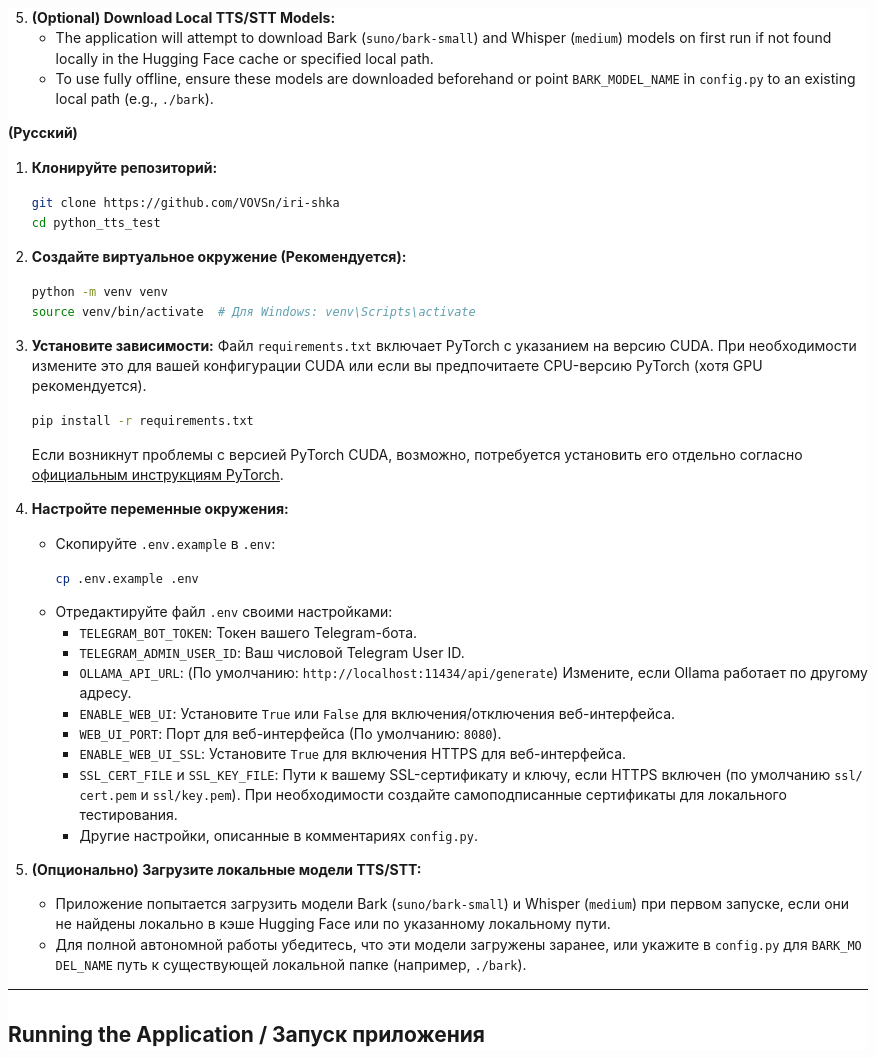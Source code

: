 5.  **(Optional) Download Local TTS/STT Models:**
    *   The application will attempt to download Bark (`suno/bark-small`) and Whisper (`medium`) models on first run if not found locally in the Hugging Face cache or specified local path.
    *   To use fully offline, ensure these models are downloaded beforehand or point `BARK_MODEL_NAME` in `config.py` to an existing local path (e.g., `./bark`).

**(Русский)**

1.  **Клонируйте репозиторий:**
    ```bash
    git clone https://github.com/VOVSn/iri-shka
    cd python_tts_test
    ```
2.  **Создайте виртуальное окружение (Рекомендуется):**
    ```bash
    python -m venv venv
    source venv/bin/activate  # Для Windows: venv\Scripts\activate
    ```
3.  **Установите зависимости:**
    Файл `requirements.txt` включает PyTorch с указанием на версию CUDA. При необходимости измените это для вашей конфигурации CUDA или если вы предпочитаете CPU-версию PyTorch (хотя GPU рекомендуется).
    ```bash
    pip install -r requirements.txt
    ```
    Если возникнут проблемы с версией PyTorch CUDA, возможно, потребуется установить его отдельно согласно [официальным инструкциям PyTorch](https://pytorch.org/get-started/locally/).

4.  **Настройте переменные окружения:**
    *   Скопируйте `.env.example` в `.env`:
        ```bash
        cp .env.example .env
        ```
    *   Отредактируйте файл `.env` своими настройками:
        *   `TELEGRAM_BOT_TOKEN`: Токен вашего Telegram-бота.
        *   `TELEGRAM_ADMIN_USER_ID`: Ваш числовой Telegram User ID.
        *   `OLLAMA_API_URL`: (По умолчанию: `http://localhost:11434/api/generate`) Измените, если Ollama работает по другому адресу.
        *   `ENABLE_WEB_UI`: Установите `True` или `False` для включения/отключения веб-интерфейса.
        *   `WEB_UI_PORT`: Порт для веб-интерфейса (По умолчанию: `8080`).
        *   `ENABLE_WEB_UI_SSL`: Установите `True` для включения HTTPS для веб-интерфейса.
        *   `SSL_CERT_FILE` и `SSL_KEY_FILE`: Пути к вашему SSL-сертификату и ключу, если HTTPS включен (по умолчанию `ssl/cert.pem` и `ssl/key.pem`). При необходимости создайте самоподписанные сертификаты для локального тестирования.
        *   Другие настройки, описанные в комментариях `config.py`.

5.  **(Опционально) Загрузите локальные модели TTS/STT:**
    *   Приложение попытается загрузить модели Bark (`suno/bark-small`) и Whisper (`medium`) при первом запуске, если они не найдены локально в кэше Hugging Face или по указанному локальному пути.
    *   Для полной автономной работы убедитесь, что эти модели загружены заранее, или укажите в `config.py` для `BARK_MODEL_NAME` путь к существующей локальной папке (например, `./bark`).

---

## Running the Application / Запуск приложения
